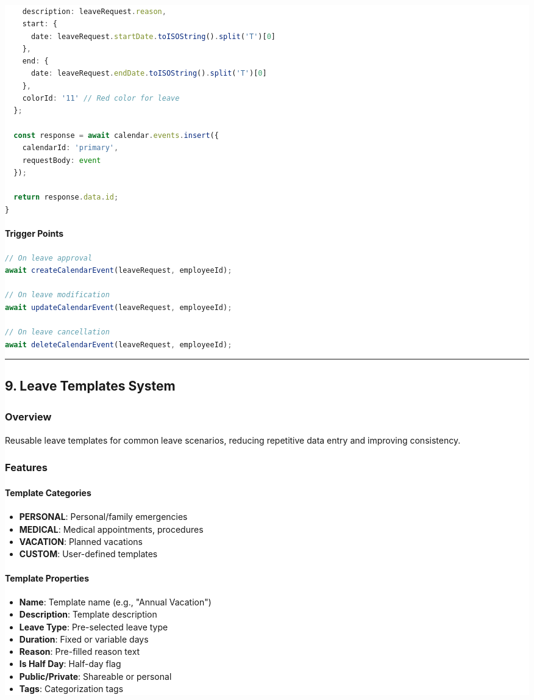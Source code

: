 ```typescript
    description: leaveRequest.reason,
    start: {
      date: leaveRequest.startDate.toISOString().split('T')[0]
    },
    end: {
      date: leaveRequest.endDate.toISOString().split('T')[0]
    },
    colorId: '11' // Red color for leave
  };

  const response = await calendar.events.insert({
    calendarId: 'primary',
    requestBody: event
  });

  return response.data.id;
}
```

#### Trigger Points
```typescript
// On leave approval
await createCalendarEvent(leaveRequest, employeeId);

// On leave modification
await updateCalendarEvent(leaveRequest, employeeId);

// On leave cancellation
await deleteCalendarEvent(leaveRequest, employeeId);
```

---

## 9. Leave Templates System

### Overview
Reusable leave templates for common leave scenarios, reducing repetitive data entry and improving consistency.

### Features

#### Template Categories
- **PERSONAL**: Personal/family emergencies
- **MEDICAL**: Medical appointments, procedures
- **VACATION**: Planned vacations
- **CUSTOM**: User-defined templates

#### Template Properties
- **Name**: Template name (e.g., "Annual Vacation")
- **Description**: Template description
- **Leave Type**: Pre-selected leave type
- **Duration**: Fixed or variable days
- **Reason**: Pre-filled reason text
- **Is Half Day**: Half-day flag
- **Public/Private**: Shareable or personal
- **Tags**: Categorization tags
